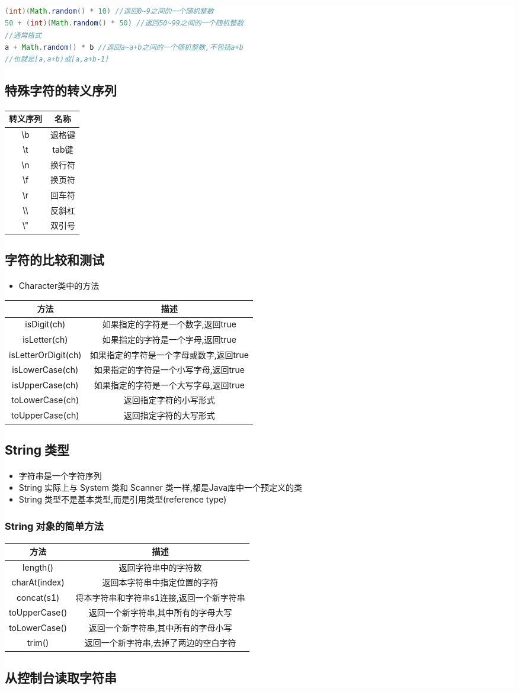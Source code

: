 ```java
(int)(Math.random() * 10) //返回0~9之间的一个随机整数
50 + (int)(Math.random() * 50) //返回50~99之间的一个随机整数
//通常格式
a + Math.random() * b //返回a~a+b之间的一个随机整数,不包括a+b
//也就是[a,a+b)或[a,a+b-1]
```

## 特殊字符的转义序列

转义序列 | 名称
:-: | :-:
\b | 退格键
\t | tab键
\n | 换行符
\f | 换页符
\r | 回车符
\\\ | 反斜杠
\\\" | 双引号

## 字符的比较和测试

- Character类中的方法

方法 | 描述
:-: | :-:
isDigit(ch) | 如果指定的字符是一个数字,返回true
isLetter(ch) | 如果指定的字符是一个字母,返回true
isLetterOrDigit(ch) | 如果指定的字符是一个字母或数字,返回true
isLowerCase(ch) | 如果指定的字符是一个小写字母,返回true
isUpperCase(ch) | 如果指定的字符是一个大写字母,返回true
toLowerCase(ch) | 返回指定字符的小写形式
toUpperCase(ch) | 返回指定字符的大写形式

## String 类型

- 字符串是一个字符序列
- String 实际上与 System 类和 Scanner 类一样,都是Java库中一个预定义的类
- String 类型不是基本类型,而是引用类型(reference type)

### String 对象的简单方法

方法 | 描述
:-: | :-:
length() | 返回字符串中的字符数
charAt(index) | 返回本字符串中指定位置的字符
concat(s1) | 将本字符串和字符串s1连接,返回一个新字符串
toUpperCase() | 返回一个新字符串,其中所有的字母大写
toLowerCase() | 返回一个新字符串,其中所有的字母小写
trim() | 返回一个新字符串,去掉了两边的空白字符

## 从控制台读取字符串
